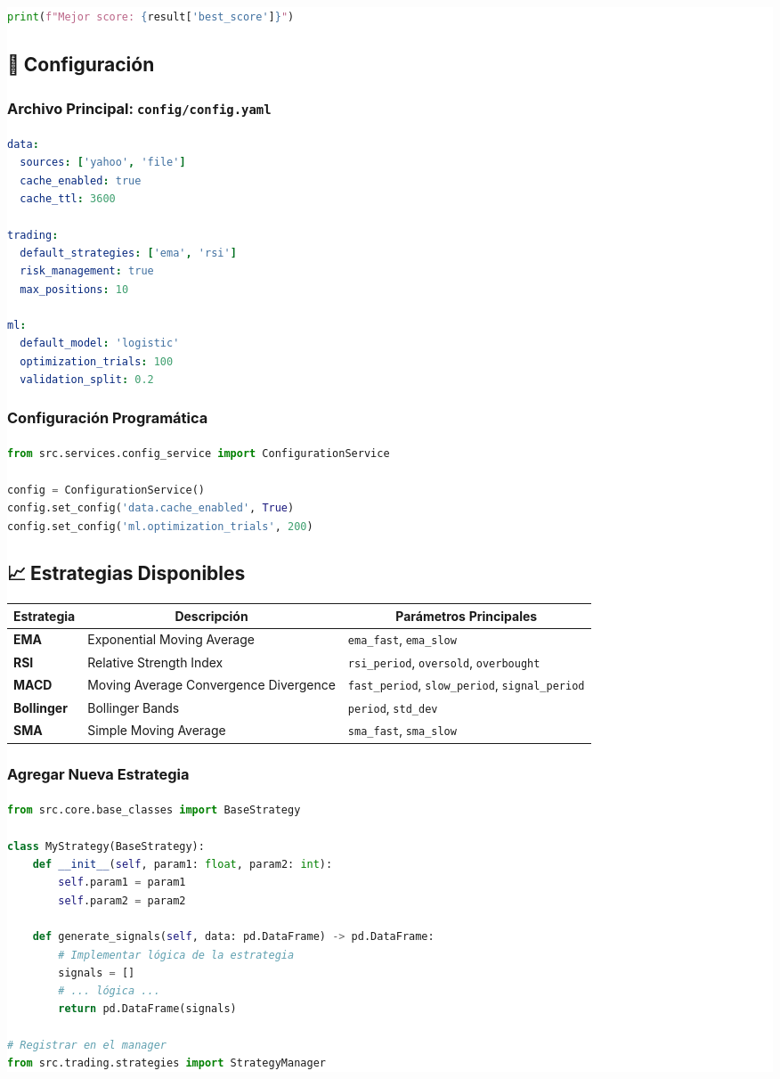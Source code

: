 ```python
print(f"Mejor score: {result['best_score']}")
```

## 🔧 Configuración

### Archivo Principal: `config/config.yaml`
```yaml
data:
  sources: ['yahoo', 'file']
  cache_enabled: true
  cache_ttl: 3600

trading:
  default_strategies: ['ema', 'rsi']
  risk_management: true
  max_positions: 10

ml:
  default_model: 'logistic'
  optimization_trials: 100
  validation_split: 0.2
```

### Configuración Programática
```python
from src.services.config_service import ConfigurationService

config = ConfigurationService()
config.set_config('data.cache_enabled', True)
config.set_config('ml.optimization_trials', 200)
```

## 📈 Estrategias Disponibles

| Estrategia | Descripción | Parámetros Principales |
|------------|-------------|------------------------|
| **EMA** | Exponential Moving Average | `ema_fast`, `ema_slow` |
| **RSI** | Relative Strength Index | `rsi_period`, `oversold`, `overbought` |
| **MACD** | Moving Average Convergence Divergence | `fast_period`, `slow_period`, `signal_period` |
| **Bollinger** | Bollinger Bands | `period`, `std_dev` |
| **SMA** | Simple Moving Average | `sma_fast`, `sma_slow` |

### Agregar Nueva Estrategia
```python
from src.core.base_classes import BaseStrategy

class MyStrategy(BaseStrategy):
    def __init__(self, param1: float, param2: int):
        self.param1 = param1
        self.param2 = param2
    
    def generate_signals(self, data: pd.DataFrame) -> pd.DataFrame:
        # Implementar lógica de la estrategia
        signals = []
        # ... lógica ...
        return pd.DataFrame(signals)

# Registrar en el manager
from src.trading.strategies import StrategyManager
```